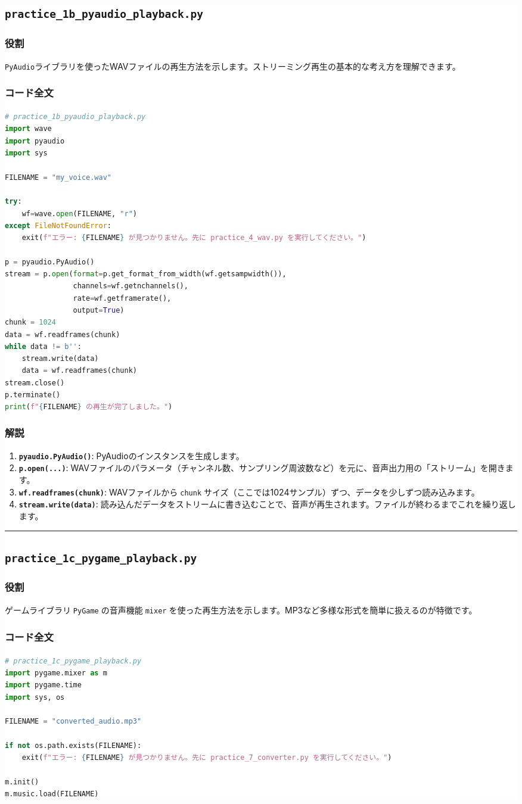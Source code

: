 
## `practice_1b_pyaudio_playback.py`

### 役割
`PyAudio`ライブラリを使ったWAVファイルの再生方法を示します。ストリーミング再生の基本的な考え方を理解できます。

### コード全文
```python
# practice_1b_pyaudio_playback.py
import wave
import pyaudio
import sys

FILENAME = "my_voice.wav"

try:
    wf=wave.open(FILENAME, "r")
except FileNotFoundError:
    exit(f"エラー: {FILENAME} が見つかりません。先に practice_4_wav.py を実行してください。")

p = pyaudio.PyAudio()
stream = p.open(format=p.get_format_from_width(wf.getsampwidth()),
                channels=wf.getnchannels(),
                rate=wf.getframerate(),
                output=True)
chunk = 1024
data = wf.readframes(chunk)
while data != b'':
    stream.write(data)
    data = wf.readframes(chunk)
stream.close()
p.terminate()
print(f"{FILENAME} の再生が完了しました。")
```

### 解説
1.  **`pyaudio.PyAudio()`**: PyAudioのインスタンスを生成します。
2.  **`p.open(...)`**: WAVファイルのパラメータ（チャンネル数、サンプリング周波数など）を元に、音声出力用の「ストリーム」を開きます。
3.  **`wf.readframes(chunk)`**: WAVファイルから `chunk` サイズ（ここでは1024サンプル）ずつ、データを少しずつ読み込みます。
4.  **`stream.write(data)`**: 読み込んだデータをストリームに書き込むことで、音声が再生されます。ファイルが終わるまでこれを繰り返します。

---

## `practice_1c_pygame_playback.py`

### 役割
ゲームライブラリ `PyGame` の音声機能 `mixer` を使った再生方法を示します。MP3など多様な形式を簡単に扱えるのが特徴です。

### コード全文
```python
# practice_1c_pygame_playback.py
import pygame.mixer as m
import pygame.time
import sys, os

FILENAME = "converted_audio.mp3"

if not os.path.exists(FILENAME):
    exit(f"エラー: {FILENAME} が見つかりません。先に practice_7_converter.py を実行してください。")

m.init()
m.music.load(FILENAME)
```